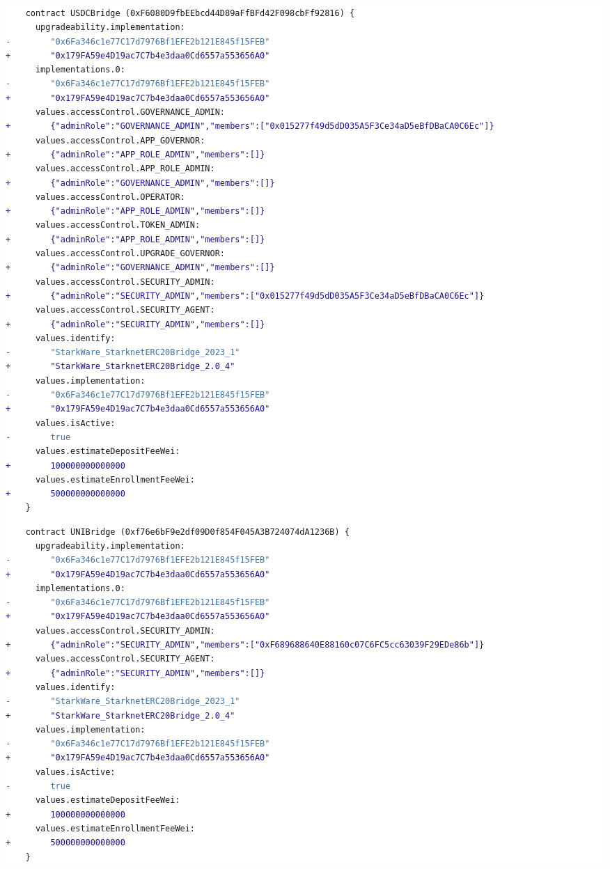 ```diff
    contract USDCBridge (0xF6080D9fbEEbcd44D89aFfBFd42F098cbFf92816) {
      upgradeability.implementation:
-        "0x6Fa346c1e77C17d7976Bf1EFE2b121E845f15FEB"
+        "0x179FA59e4D19ac7C7b4e3daa0Cd6557a553656A0"
      implementations.0:
-        "0x6Fa346c1e77C17d7976Bf1EFE2b121E845f15FEB"
+        "0x179FA59e4D19ac7C7b4e3daa0Cd6557a553656A0"
      values.accessControl.GOVERNANCE_ADMIN:
+        {"adminRole":"GOVERNANCE_ADMIN","members":["0x015277f49d5dD035A5F3Ce34aD5eBfDBaCA0C6Ec"]}
      values.accessControl.APP_GOVERNOR:
+        {"adminRole":"APP_ROLE_ADMIN","members":[]}
      values.accessControl.APP_ROLE_ADMIN:
+        {"adminRole":"GOVERNANCE_ADMIN","members":[]}
      values.accessControl.OPERATOR:
+        {"adminRole":"APP_ROLE_ADMIN","members":[]}
      values.accessControl.TOKEN_ADMIN:
+        {"adminRole":"APP_ROLE_ADMIN","members":[]}
      values.accessControl.UPGRADE_GOVERNOR:
+        {"adminRole":"GOVERNANCE_ADMIN","members":[]}
      values.accessControl.SECURITY_ADMIN:
+        {"adminRole":"SECURITY_ADMIN","members":["0x015277f49d5dD035A5F3Ce34aD5eBfDBaCA0C6Ec"]}
      values.accessControl.SECURITY_AGENT:
+        {"adminRole":"SECURITY_ADMIN","members":[]}
      values.identify:
-        "StarkWare_StarknetERC20Bridge_2023_1"
+        "StarkWare_StarknetERC20Bridge_2.0_4"
      values.implementation:
-        "0x6Fa346c1e77C17d7976Bf1EFE2b121E845f15FEB"
+        "0x179FA59e4D19ac7C7b4e3daa0Cd6557a553656A0"
      values.isActive:
-        true
      values.estimateDepositFeeWei:
+        100000000000000
      values.estimateEnrollmentFeeWei:
+        500000000000000
    }
```

```diff
    contract UNIBridge (0xf76e6bF9e2df09D0f854F045A3B724074dA1236B) {
      upgradeability.implementation:
-        "0x6Fa346c1e77C17d7976Bf1EFE2b121E845f15FEB"
+        "0x179FA59e4D19ac7C7b4e3daa0Cd6557a553656A0"
      implementations.0:
-        "0x6Fa346c1e77C17d7976Bf1EFE2b121E845f15FEB"
+        "0x179FA59e4D19ac7C7b4e3daa0Cd6557a553656A0"
      values.accessControl.SECURITY_ADMIN:
+        {"adminRole":"SECURITY_ADMIN","members":["0xF689688640E88160c07C6FC5cc63039F29EDe86b"]}
      values.accessControl.SECURITY_AGENT:
+        {"adminRole":"SECURITY_ADMIN","members":[]}
      values.identify:
-        "StarkWare_StarknetERC20Bridge_2023_1"
+        "StarkWare_StarknetERC20Bridge_2.0_4"
      values.implementation:
-        "0x6Fa346c1e77C17d7976Bf1EFE2b121E845f15FEB"
+        "0x179FA59e4D19ac7C7b4e3daa0Cd6557a553656A0"
      values.isActive:
-        true
      values.estimateDepositFeeWei:
+        100000000000000
      values.estimateEnrollmentFeeWei:
+        500000000000000
    }
```